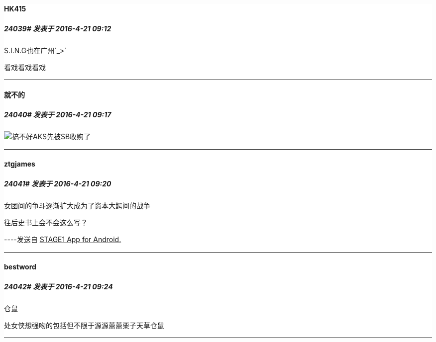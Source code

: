####  HK415  
##### 24039#       发表于 2016-4-21 09:12




S.I.N.G也在广州´_&gt;`

看戏看戏看戏







*****

####  就不的  
##### 24040#       发表于 2016-4-21 09:17



<img src="https://static.saraba1st.com/image/smiley/face/116.gif" referrerpolicy="no-referrer">搞不好AKS先被SB收购了  







*****

####  ztgjames  
##### 24041#       发表于 2016-4-21 09:20




女团间的争斗逐渐扩大成为了资本大鳄间的战争

往后史书上会不会这么写？


----发送自 [STAGE1 App for Android.](http://stage1.5j4m.com/?1.17)







*****

####  bestword  
##### 24042#       发表于 2016-4-21 09:24

仓鼠



处女侠想强吻的包括但不限于源源蕾蕾栗子天草仓鼠







*****
